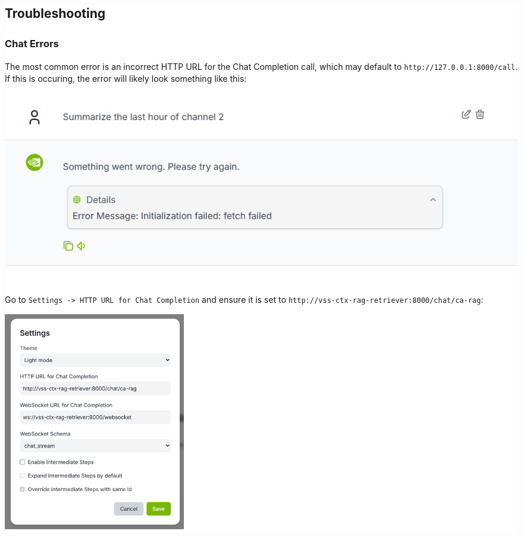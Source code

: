 ## Troubleshooting

### Chat Errors

The most common error is an incorrect HTTP URL for the Chat Completion call, which may default to `http://127.0.0.1:8000/call`. If this is occuring, the error will likely look something like this:

<img src="docs/chat-error.jpg" alt="Chat Error" style="max-width: 1000px; width: 100%;" />

Go to `Settings -> HTTP URL for Chat Completion` and ensure it is set to `http://vss-ctx-rag-retriever:8000/chat/ca-rag`:

<img src="docs/settings.jpg" alt="Settings" style="max-width: 300px; width: 100%;" />

